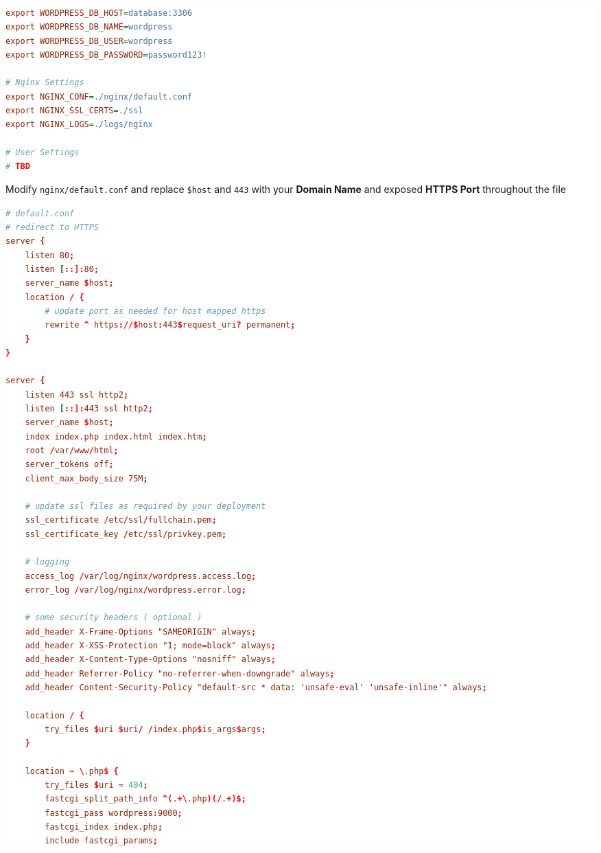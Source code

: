 ```ini
export WORDPRESS_DB_HOST=database:3306
export WORDPRESS_DB_NAME=wordpress
export WORDPRESS_DB_USER=wordpress
export WORDPRESS_DB_PASSWORD=password123!

# Nginx Settings
export NGINX_CONF=./nginx/default.conf
export NGINX_SSL_CERTS=./ssl
export NGINX_LOGS=./logs/nginx

# User Settings
# TBD
```

Modify `nginx/default.conf` and replace `$host` and `443` with your **Domain Name** and exposed **HTTPS Port** throughout the file

```conf
# default.conf
# redirect to HTTPS
server {
    listen 80;
    listen [::]:80;
    server_name $host;
    location / {
        # update port as needed for host mapped https
        rewrite ^ https://$host:443$request_uri? permanent;
    }
}

server {
    listen 443 ssl http2;
    listen [::]:443 ssl http2;
    server_name $host;
    index index.php index.html index.htm;
    root /var/www/html;
    server_tokens off;
    client_max_body_size 75M;

    # update ssl files as required by your deployment
    ssl_certificate /etc/ssl/fullchain.pem;
    ssl_certificate_key /etc/ssl/privkey.pem;

    # logging
    access_log /var/log/nginx/wordpress.access.log;
    error_log /var/log/nginx/wordpress.error.log;

    # some security headers ( optional )
    add_header X-Frame-Options "SAMEORIGIN" always;
    add_header X-XSS-Protection "1; mode=block" always;
    add_header X-Content-Type-Options "nosniff" always;
    add_header Referrer-Policy "no-referrer-when-downgrade" always;
    add_header Content-Security-Policy "default-src * data: 'unsafe-eval' 'unsafe-inline'" always;

    location / {
        try_files $uri $uri/ /index.php$is_args$args;
    }

    location ~ \.php$ {
        try_files $uri = 404;
        fastcgi_split_path_info ^(.+\.php)(/.+)$;
        fastcgi_pass wordpress:9000;
        fastcgi_index index.php;
        include fastcgi_params;
```